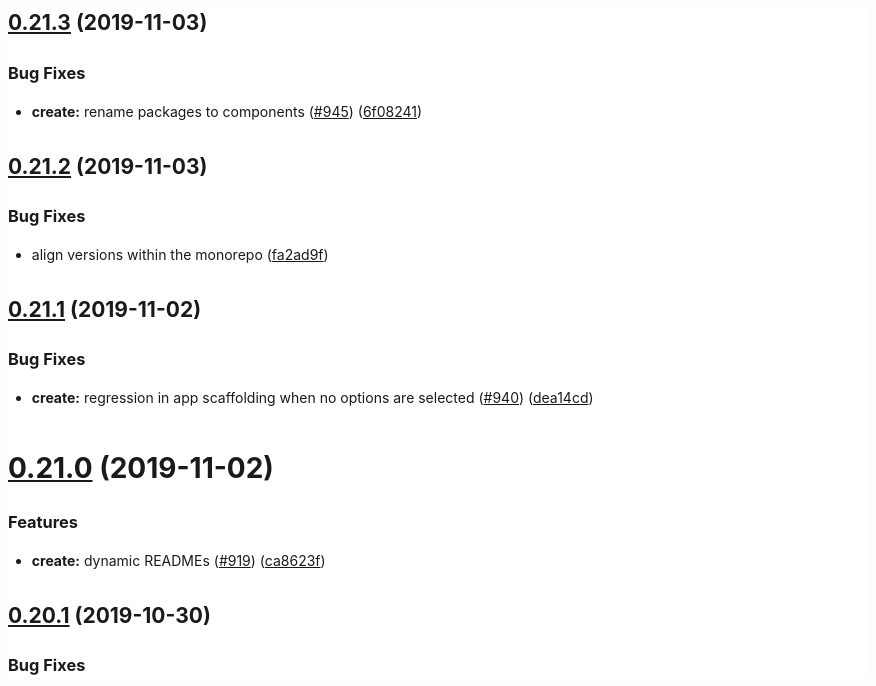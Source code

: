 ## [0.21.3](https://github.com/open-wc/open-wc/compare/@open-wc/create@0.21.2...@open-wc/create@0.21.3) (2019-11-03)


### Bug Fixes

* **create:** rename packages to components ([#945](https://github.com/open-wc/open-wc/issues/945)) ([6f08241](https://github.com/open-wc/open-wc/commit/6f08241))





## [0.21.2](https://github.com/open-wc/open-wc/compare/@open-wc/create@0.21.1...@open-wc/create@0.21.2) (2019-11-03)


### Bug Fixes

* align versions within the monorepo ([fa2ad9f](https://github.com/open-wc/open-wc/commit/fa2ad9f))





## [0.21.1](https://github.com/open-wc/open-wc/compare/@open-wc/create@0.21.0...@open-wc/create@0.21.1) (2019-11-02)


### Bug Fixes

* **create:** regression in app scaffolding when no options are selected ([#940](https://github.com/open-wc/open-wc/issues/940)) ([dea14cd](https://github.com/open-wc/open-wc/commit/dea14cd))





# [0.21.0](https://github.com/open-wc/open-wc/compare/@open-wc/create@0.20.1...@open-wc/create@0.21.0) (2019-11-02)


### Features

* **create:** dynamic READMEs ([#919](https://github.com/open-wc/open-wc/issues/919)) ([ca8623f](https://github.com/open-wc/open-wc/commit/ca8623f))





## [0.20.1](https://github.com/open-wc/open-wc/compare/@open-wc/create@0.20.0...@open-wc/create@0.20.1) (2019-10-30)


### Bug Fixes
